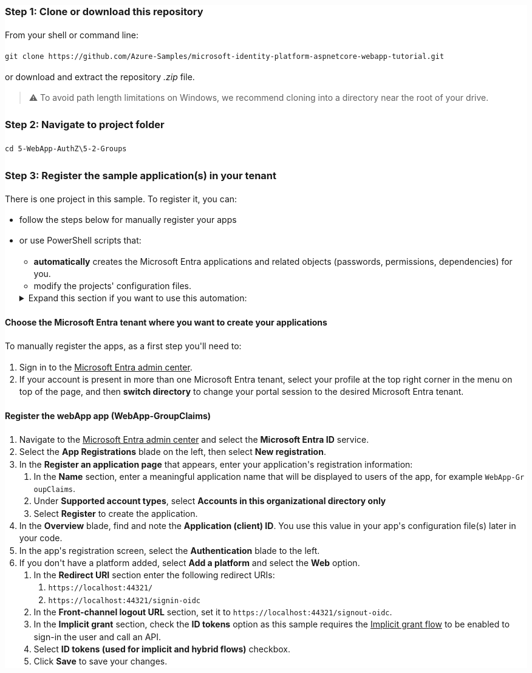 ### Step 1: Clone or download this repository

From your shell or command line:

```console
git clone https://github.com/Azure-Samples/microsoft-identity-platform-aspnetcore-webapp-tutorial.git
```

or download and extract the repository *.zip* file.

> :warning: To avoid path length limitations on Windows, we recommend cloning into a directory near the root of your drive.

### Step 2: Navigate to project folder

```console
cd 5-WebApp-AuthZ\5-2-Groups
```

### Step 3: Register the sample application(s) in your tenant

There is one project in this sample. To register it, you can:

- follow the steps below for manually register your apps
- or use PowerShell scripts that:
  - **automatically** creates the Microsoft Entra applications and related objects (passwords, permissions, dependencies) for you.
  - modify the projects' configuration files.

  <details><summary>Expand this section if you want to use this automation:</summary></details>

#### Choose the Microsoft Entra tenant where you want to create your applications

To manually register the apps, as a first step you'll need to:

1. Sign in to the [Microsoft Entra admin center](https://portal.azure.com).
1. If your account is present in more than one Microsoft Entra tenant, select your profile at the top right corner in the menu on top of the page, and then **switch directory** to change your portal session to the desired Microsoft Entra tenant.

#### Register the webApp app (WebApp-GroupClaims)

1. Navigate to the [Microsoft Entra admin center](https://portal.azure.com) and select the **Microsoft Entra ID** service.
1. Select the **App Registrations** blade on the left, then select **New registration**.
1. In the **Register an application page** that appears, enter your application's registration information:
    1. In the **Name** section, enter a meaningful application name that will be displayed to users of the app, for example `WebApp-GroupClaims`.
    1. Under **Supported account types**, select **Accounts in this organizational directory only**
    1. Select **Register** to create the application.
1. In the **Overview** blade, find and note the **Application (client) ID**. You use this value in your app's configuration file(s) later in your code.
1. In the app's registration screen, select the **Authentication** blade to the left.
1. If you don't have a platform added, select **Add a platform** and select the **Web** option.
    1. In the **Redirect URI** section enter the following redirect URIs:
        1. `https://localhost:44321/`
        1. `https://localhost:44321/signin-oidc`
    1. In the **Front-channel logout URL** section, set it to `https://localhost:44321/signout-oidc`.
    1. In the **Implicit grant** section, check the **ID tokens** option as this sample requires the [Implicit grant flow](https://docs.microsoft.com/azure/active-directory/develop/v2-oauth2-implicit-grant-flow) to be enabled to sign-in the user and call an API.
    1. Select **ID tokens (used for implicit and hybrid flows)** checkbox.
    1. Click **Save** to save your changes.